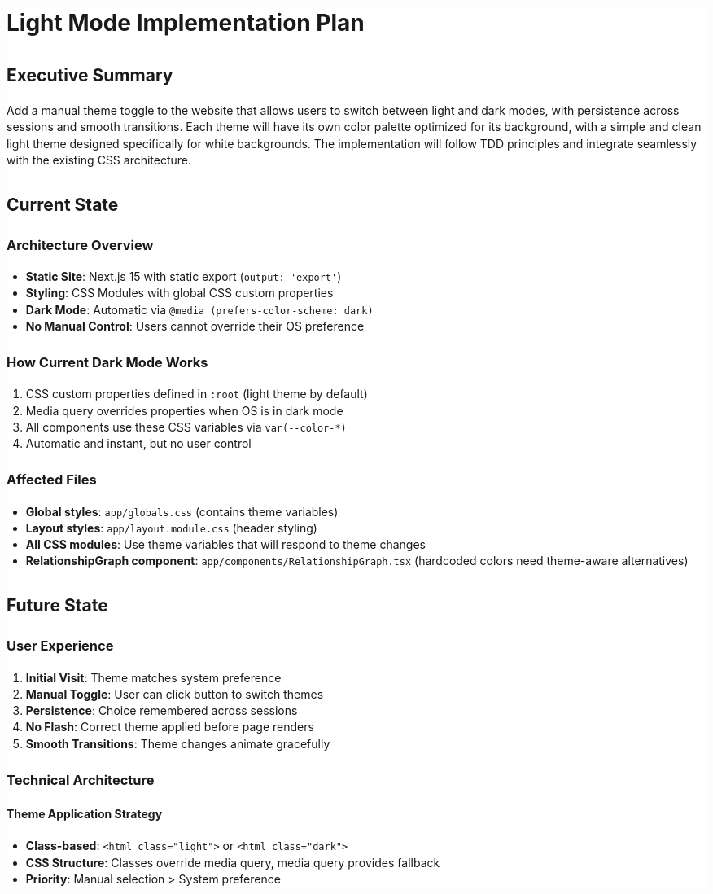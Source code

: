 # Light Mode Implementation Plan

## Executive Summary

Add a manual theme toggle to the website that allows users to switch between light and dark modes, with persistence across sessions and smooth transitions. Each theme will have its own color palette optimized for its background, with a simple and clean light theme designed specifically for white backgrounds. The implementation will follow TDD principles and integrate seamlessly with the existing CSS architecture.

## Current State

### Architecture Overview
- **Static Site**: Next.js 15 with static export (`output: 'export'`)
- **Styling**: CSS Modules with global CSS custom properties
- **Dark Mode**: Automatic via `@media (prefers-color-scheme: dark)`
- **No Manual Control**: Users cannot override their OS preference

### How Current Dark Mode Works
1. CSS custom properties defined in `:root` (light theme by default)
2. Media query overrides properties when OS is in dark mode
3. All components use these CSS variables via `var(--color-*)`
4. Automatic and instant, but no user control

### Affected Files
- **Global styles**: `app/globals.css` (contains theme variables)
- **Layout styles**: `app/layout.module.css` (header styling)
- **All CSS modules**: Use theme variables that will respond to theme changes
- **RelationshipGraph component**: `app/components/RelationshipGraph.tsx` (hardcoded colors need theme-aware alternatives)

## Future State

### User Experience
1. **Initial Visit**: Theme matches system preference
2. **Manual Toggle**: User can click button to switch themes
3. **Persistence**: Choice remembered across sessions
4. **No Flash**: Correct theme applied before page renders
5. **Smooth Transitions**: Theme changes animate gracefully

### Technical Architecture

#### Theme Application Strategy
- **Class-based**: `<html class="light">` or `<html class="dark">`
- **CSS Structure**: Classes override media query, media query provides fallback
- **Priority**: Manual selection > System preference
